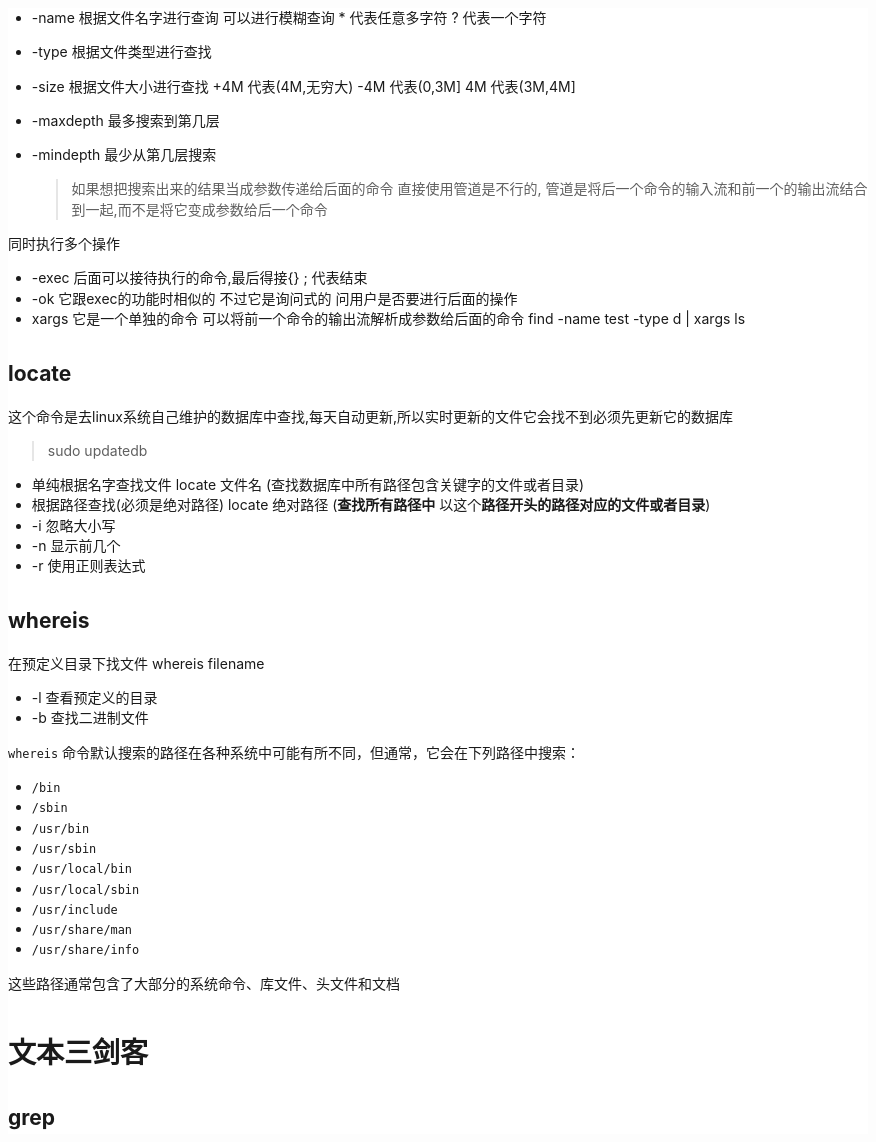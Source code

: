* -name 根据文件名字进行查询  可以进行模糊查询 * 代表任意多字符 ? 代表一个字符

* -type 根据文件类型进行查找

* -size 根据文件大小进行查找 +4M 代表(4M,无穷大) -4M 代表(0,3M] 4M 代表(3M,4M]

* -maxdepth 最多搜索到第几层

* -mindepth 最少从第几层搜索

  > 如果想把搜索出来的结果当成参数传递给后面的命令 直接使用管道是不行的, 管道是将后一个命令的输入流和前一个的输出流结合到一起,而不是将它变成参数给后一个命令

同时执行多个操作

* -exec 后面可以接待执行的命令,最后得接{} \; 代表结束
* -ok 它跟exec的功能时相似的 不过它是询问式的 问用户是否要进行后面的操作
* xargs 它是一个单独的命令 可以将前一个命令的输出流解析成参数给后面的命令 find -name test -type d | xargs ls

##  locate

这个命令是去linux系统自己维护的数据库中查找,每天自动更新,所以实时更新的文件它会找不到必须先更新它的数据库

> sudo updatedb

* 单纯根据名字查找文件 locate 文件名 (查找数据库中所有路径包含关键字的文件或者目录)
* 根据路径查找(必须是绝对路径) locate 绝对路径  (**查找所有路径中** 以这个**路径开头的路径对应的文件或者目录**)
* -i 忽略大小写
* -n 显示前几个
* -r 使用正则表达式

## whereis

在预定义目录下找文件  whereis filename  

* -l 查看预定义的目录
* -b 查找二进制文件

`whereis` 命令默认搜索的路径在各种系统中可能有所不同，但通常，它会在下列路径中搜索：

- `/bin`
- `/sbin`
- `/usr/bin`
- `/usr/sbin`
- `/usr/local/bin`
- `/usr/local/sbin`
- `/usr/include`
- `/usr/share/man`
- `/usr/share/info`

这些路径通常包含了大部分的系统命令、库文件、头文件和文档

# 文本三剑客

## grep
